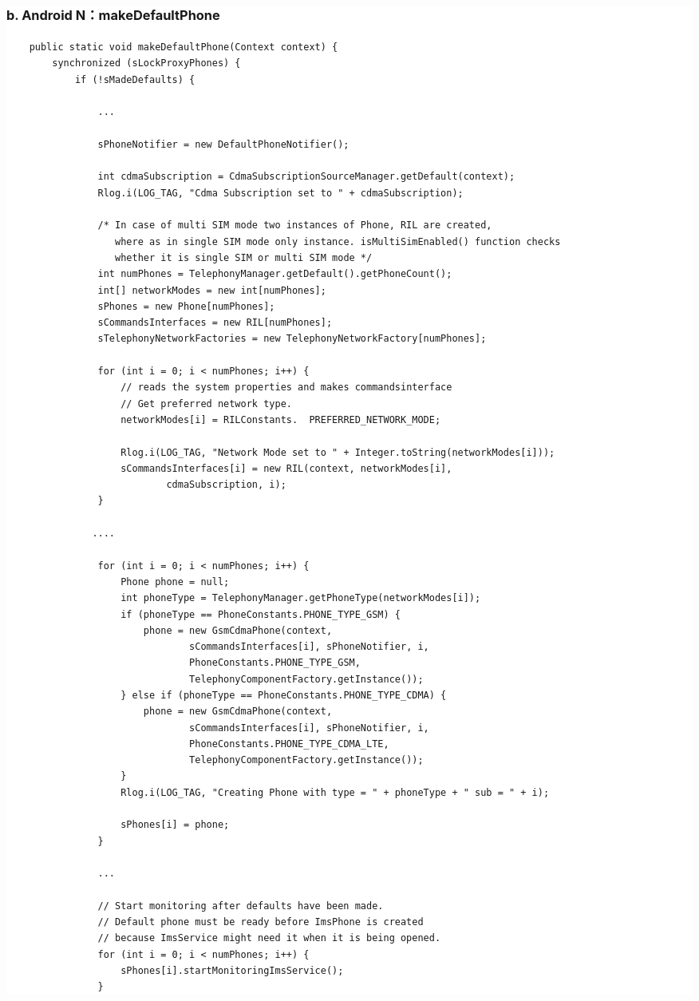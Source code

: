 ### b. Android N：makeDefaultPhone

```
    public static void makeDefaultPhone(Context context) {
        synchronized (sLockProxyPhones) {
            if (!sMadeDefaults) {

                ...

                sPhoneNotifier = new DefaultPhoneNotifier();

                int cdmaSubscription = CdmaSubscriptionSourceManager.getDefault(context);
                Rlog.i(LOG_TAG, "Cdma Subscription set to " + cdmaSubscription);

                /* In case of multi SIM mode two instances of Phone, RIL are created,
                   where as in single SIM mode only instance. isMultiSimEnabled() function checks
                   whether it is single SIM or multi SIM mode */
                int numPhones = TelephonyManager.getDefault().getPhoneCount();
                int[] networkModes = new int[numPhones];
                sPhones = new Phone[numPhones];
                sCommandsInterfaces = new RIL[numPhones];
                sTelephonyNetworkFactories = new TelephonyNetworkFactory[numPhones];

                for (int i = 0; i < numPhones; i++) {
                    // reads the system properties and makes commandsinterface
                    // Get preferred network type.
                    networkModes[i] = RILConstants.  PREFERRED_NETWORK_MODE;

                    Rlog.i(LOG_TAG, "Network Mode set to " + Integer.toString(networkModes[i]));
                    sCommandsInterfaces[i] = new RIL(context, networkModes[i],
                            cdmaSubscription, i);
                }

               ....

                for (int i = 0; i < numPhones; i++) {
                    Phone phone = null;
                    int phoneType = TelephonyManager.getPhoneType(networkModes[i]);
                    if (phoneType == PhoneConstants.PHONE_TYPE_GSM) {
                        phone = new GsmCdmaPhone(context,
                                sCommandsInterfaces[i], sPhoneNotifier, i,
                                PhoneConstants.PHONE_TYPE_GSM,
                                TelephonyComponentFactory.getInstance());
                    } else if (phoneType == PhoneConstants.PHONE_TYPE_CDMA) {
                        phone = new GsmCdmaPhone(context,
                                sCommandsInterfaces[i], sPhoneNotifier, i,
                                PhoneConstants.PHONE_TYPE_CDMA_LTE,
                                TelephonyComponentFactory.getInstance());
                    }
                    Rlog.i(LOG_TAG, "Creating Phone with type = " + phoneType + " sub = " + i);

                    sPhones[i] = phone;
                }

                ...

                // Start monitoring after defaults have been made.
                // Default phone must be ready before ImsPhone is created
                // because ImsService might need it when it is being opened.
                for (int i = 0; i < numPhones; i++) {
                    sPhones[i].startMonitoringImsService();
                }

```